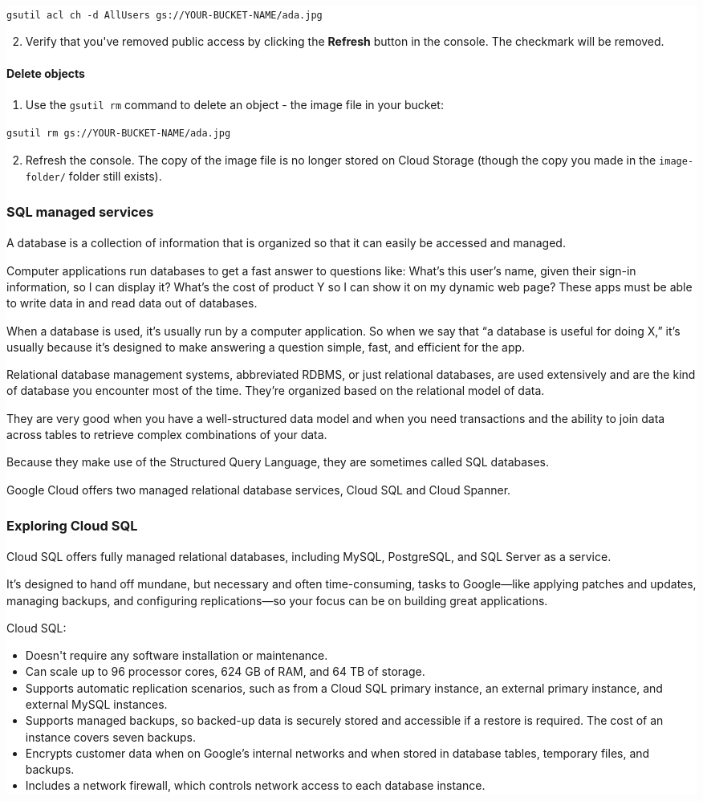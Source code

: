 ```shell
gsutil acl ch -d AllUsers gs://YOUR-BUCKET-NAME/ada.jpg
```

2. Verify that you've removed public access by clicking the **Refresh** button in the console. The checkmark will be removed.

#### Delete objects
1. Use the `gsutil rm` command to delete an object - the image file in your bucket:

```shell
gsutil rm gs://YOUR-BUCKET-NAME/ada.jpg
```

2. Refresh the console. The copy of the image file is no longer stored on Cloud Storage (though the copy you made in the `image-folder/` folder still exists).

### SQL managed services
A database is a collection of information that is organized so that it can easily be accessed and managed.

Computer applications run databases to get a fast answer to questions like: What’s this user’s name, given their sign-in information, so I can display it? What’s the cost of product Y so I can show it on my dynamic web page? These apps must be able to write data in and read data out of databases.

When a database is used, it’s usually run by a computer application. So when we say that “a database is useful for doing X,” it’s usually because it’s designed to make answering a question simple, fast, and efficient for the app.

Relational database management systems, abbreviated RDBMS, or just relational databases, are used extensively and are the kind of database you encounter most of the time. They’re organized based on the relational model of data.

They are very good when you have a well-structured data model and when you need transactions and the ability to join data across tables to retrieve complex combinations of your data.

Because they make use of the Structured Query Language, they are sometimes called SQL databases.

Google Cloud offers two managed relational database services, Cloud SQL and Cloud Spanner.

### Exploring Cloud SQL
Cloud SQL offers fully managed relational databases, including MySQL, PostgreSQL, and SQL Server as a service.

It’s designed to hand off mundane, but necessary and often time-consuming, tasks to Google—like applying patches and updates, managing backups, and configuring replications—so your focus can be on building great applications.

Cloud SQL: 

- Doesn't require any software installation or maintenance.
- Can scale up to 96 processor cores, 624 GB of RAM, and 64 TB of storage.
- Supports automatic replication scenarios, such as from a Cloud SQL primary instance, an external primary instance, and external MySQL instances.
- Supports managed backups, so backed-up data is securely stored and accessible if a restore is required. The cost of an instance covers seven backups.
- Encrypts customer data when on Google’s internal networks and when stored in database tables, temporary files, and backups.
- Includes a network firewall, which controls network access to each database instance.
